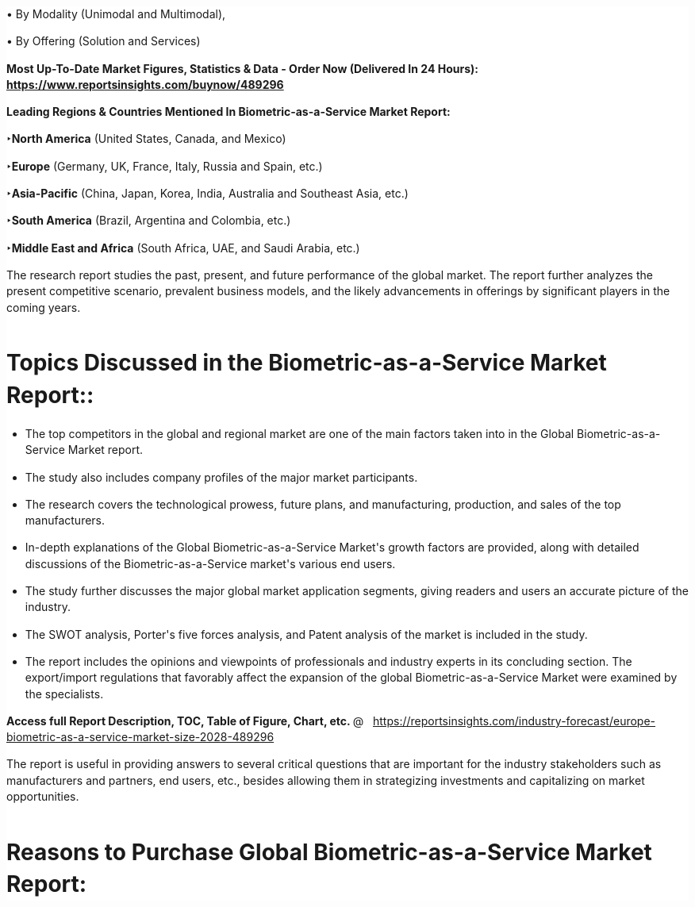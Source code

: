 • By Modality (Unimodal and Multimodal), 

• By Offering (Solution and Services)

<strong>Most Up-To-Date Market Figures, Statistics & Data - Order Now (Delivered In 24 Hours): <a href=https://www.reportsinsights.com/buynow/489296>https://www.reportsinsights.com/buynow/489296</a></strong>

<strong>Leading Regions &amp; Countries Mentioned In Biometric-as-a-Service Market Report:</strong>

<strong>‣North America</strong> (United States, Canada, and Mexico)

<strong>‣Europe</strong> (Germany, UK, France, Italy, Russia and Spain, etc.)

<strong>‣Asia-Pacific</strong> (China, Japan, Korea, India, Australia and Southeast Asia, etc.)

<strong>‣South America</strong> (Brazil, Argentina and Colombia, etc.)

<strong>‣Middle East and Africa</strong> (South Africa, UAE, and Saudi Arabia, etc.)

The research report studies the past, present, and future performance of the global market. The report further analyzes the present competitive scenario, prevalent business models, and the likely advancements in offerings by significant players in the coming years.

# <strong>Topics Discussed in the Biometric-as-a-Service Market Report::</strong>

- The top competitors in the global and regional market are one of the main factors taken into in the Global Biometric-as-a-Service Market report.

- The study also includes company profiles of the major market participants.

- The research covers the technological prowess, future plans, and manufacturing, production, and sales of the top manufacturers.

- In-depth explanations of the Global Biometric-as-a-Service Market's growth factors are provided, along with detailed discussions of the Biometric-as-a-Service market's various end users.

- The study further discusses the major global market application segments, giving readers and users an accurate picture of the industry.

- The SWOT analysis, Porter's five forces analysis, and Patent analysis of the market is included in the study.

- The report includes the opinions and viewpoints of professionals and industry experts in its concluding section. The export/import regulations that favorably affect the expansion of the global Biometric-as-a-Service Market were examined by the specialists.

<strong>Access full Report Description, TOC, Table of Figure, Chart, etc. </strong>@   <a href=https://reportsinsights.com/industry-forecast/europe-biometric-as-a-service-market-size-2028-489296 style=color:#0000ff;>https://reportsinsights.com/industry-forecast/europe-biometric-as-a-service-market-size-2028-489296</a>

The report is useful in providing answers to several critical questions that are important for the industry stakeholders such as manufacturers and partners, end users, etc., besides allowing them in strategizing investments and capitalizing on market opportunities.

# <strong>Reasons to Purchase Global Biometric-as-a-Service Market Report:</strong>
